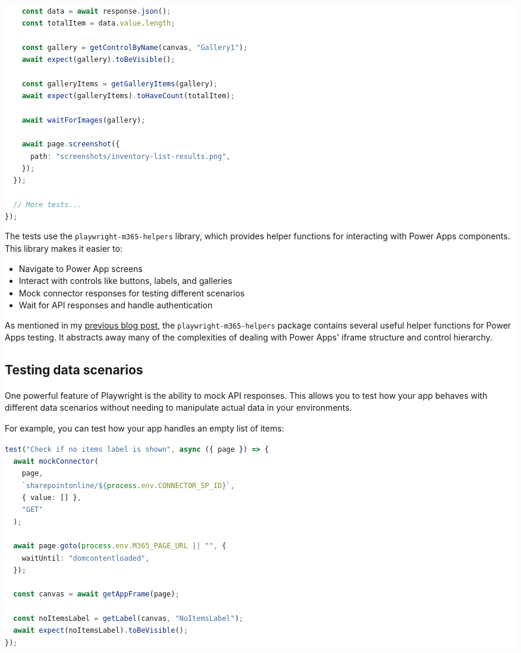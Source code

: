 ```typescript
    const data = await response.json();
    const totalItem = data.value.length;

    const gallery = getControlByName(canvas, "Gallery1");
    await expect(gallery).toBeVisible();

    const galleryItems = getGalleryItems(gallery);
    await expect(galleryItems).toHaveCount(totalItem);

    await waitForImages(gallery);

    await page.screenshot({
      path: "screenshots/inventory-list-results.png",
    });
  });

  // More tests...
});
```

The tests use the `playwright-m365-helpers` library, which provides helper functions for interacting with Power Apps components. This library makes it easier to:

- Navigate to Power App screens
- Interact with controls like buttons, labels, and galleries
- Mock connector responses for testing different scenarios
- Wait for API responses and handle authentication

As mentioned in my [previous blog post](/start-testing-power-apps-playwright/), the `playwright-m365-helpers` package contains several useful helper functions for Power Apps testing. It abstracts away many of the complexities of dealing with Power Apps' iframe structure and control hierarchy.

## Testing data scenarios

One powerful feature of Playwright is the ability to mock API responses. This allows you to test how your app behaves with different data scenarios without needing to manipulate actual data in your environments.

For example, you can test how your app handles an empty list of items:

```typescript
test("Check if no items label is shown", async ({ page }) => {
  await mockConnector(
    page,
    `sharepointonline/${process.env.CONNECTOR_SP_ID}`,
    { value: [] },
    "GET"
  );

  await page.goto(process.env.M365_PAGE_URL || "", {
    waitUntil: "domcontentloaded",
  });

  const canvas = await getAppFrame(page);

  const noItemsLabel = getLabel(canvas, "NoItemsLabel");
  await expect(noItemsLabel).toBeVisible();
});
```
